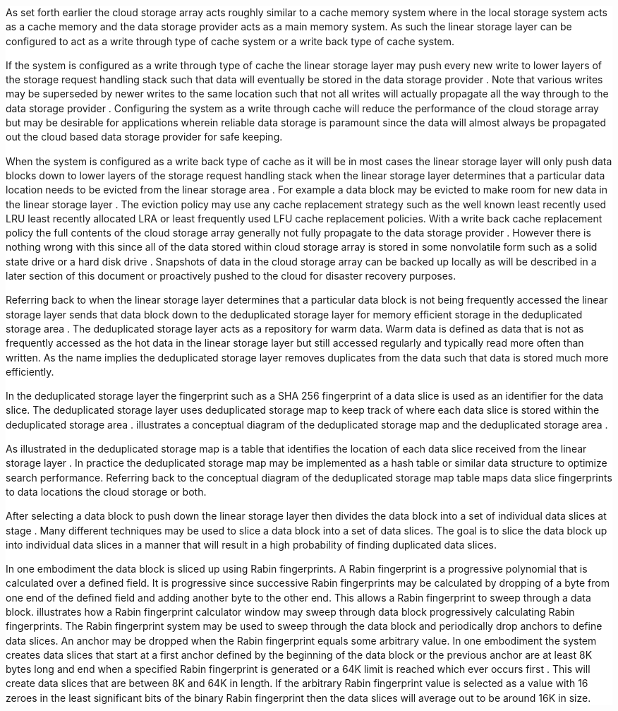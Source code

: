 As set forth earlier the cloud storage array acts roughly similar to a cache memory system where in the local storage system acts as a cache memory and the data storage provider acts as a main memory system. As such the linear storage layer can be configured to act as a write through type of cache system or a write back type of cache system.

If the system is configured as a write through type of cache the linear storage layer may push every new write to lower layers of the storage request handling stack such that data will eventually be stored in the data storage provider . Note that various writes may be superseded by newer writes to the same location such that not all writes will actually propagate all the way through to the data storage provider . Configuring the system as a write through cache will reduce the performance of the cloud storage array but may be desirable for applications wherein reliable data storage is paramount since the data will almost always be propagated out the cloud based data storage provider for safe keeping.

When the system is configured as a write back type of cache as it will be in most cases the linear storage layer will only push data blocks down to lower layers of the storage request handling stack when the linear storage layer determines that a particular data location needs to be evicted from the linear storage area . For example a data block may be evicted to make room for new data in the linear storage layer . The eviction policy may use any cache replacement strategy such as the well known least recently used LRU least recently allocated LRA or least frequently used LFU cache replacement policies. With a write back cache replacement policy the full contents of the cloud storage array generally not fully propagate to the data storage provider . However there is nothing wrong with this since all of the data stored within cloud storage array is stored in some nonvolatile form such as a solid state drive or a hard disk drive . Snapshots of data in the cloud storage array can be backed up locally as will be described in a later section of this document or proactively pushed to the cloud for disaster recovery purposes.

Referring back to when the linear storage layer determines that a particular data block is not being frequently accessed the linear storage layer sends that data block down to the deduplicated storage layer for memory efficient storage in the deduplicated storage area . The deduplicated storage layer acts as a repository for warm data. Warm data is defined as data that is not as frequently accessed as the hot data in the linear storage layer but still accessed regularly and typically read more often than written. As the name implies the deduplicated storage layer removes duplicates from the data such that data is stored much more efficiently.

In the deduplicated storage layer the fingerprint such as a SHA 256 fingerprint of a data slice is used as an identifier for the data slice. The deduplicated storage layer uses deduplicated storage map to keep track of where each data slice is stored within the deduplicated storage area . illustrates a conceptual diagram of the deduplicated storage map and the deduplicated storage area .

As illustrated in the deduplicated storage map is a table that identifies the location of each data slice received from the linear storage layer . In practice the deduplicated storage map may be implemented as a hash table or similar data structure to optimize search performance. Referring back to the conceptual diagram of the deduplicated storage map table maps data slice fingerprints to data locations the cloud storage or both.

After selecting a data block to push down the linear storage layer then divides the data block into a set of individual data slices at stage . Many different techniques may be used to slice a data block into a set of data slices. The goal is to slice the data block up into individual data slices in a manner that will result in a high probability of finding duplicated data slices.

In one embodiment the data block is sliced up using Rabin fingerprints. A Rabin fingerprint is a progressive polynomial that is calculated over a defined field. It is progressive since successive Rabin fingerprints may be calculated by dropping of a byte from one end of the defined field and adding another byte to the other end. This allows a Rabin fingerprint to sweep through a data block. illustrates how a Rabin fingerprint calculator window may sweep through data block progressively calculating Rabin fingerprints. The Rabin fingerprint system may be used to sweep through the data block and periodically drop anchors to define data slices. An anchor may be dropped when the Rabin fingerprint equals some arbitrary value. In one embodiment the system creates data slices that start at a first anchor defined by the beginning of the data block or the previous anchor are at least 8K bytes long and end when a specified Rabin fingerprint is generated or a 64K limit is reached which ever occurs first . This will create data slices that are between 8K and 64K in length. If the arbitrary Rabin fingerprint value is selected as a value with 16 zeroes in the least significant bits of the binary Rabin fingerprint then the data slices will average out to be around 16K in size.
